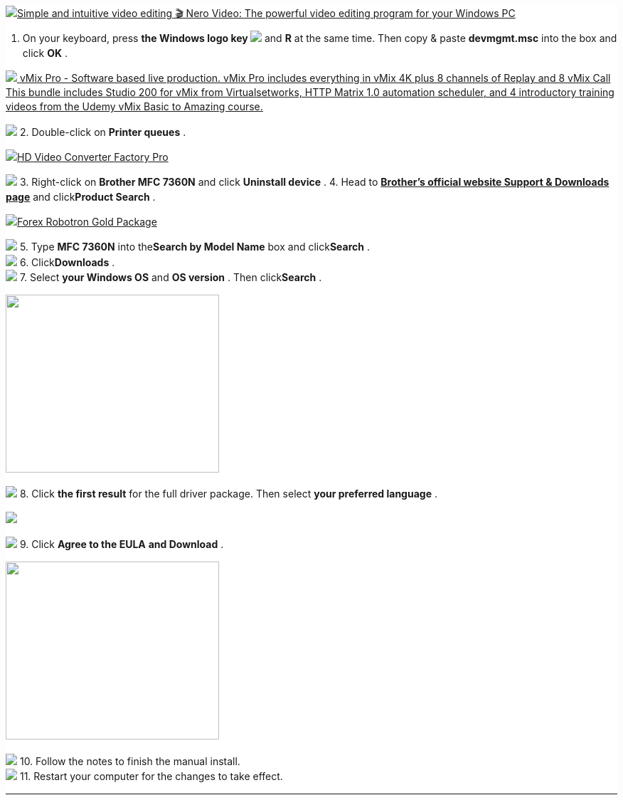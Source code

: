 
<a href="https://store.nero.com/order/checkout.php?PRODS=42296685&QTY=1&AFFILIATE=108875&CART=1"><img src="http://cdnwww.nero.com/nero-com-wAssets/img/banners/2022/video-pp/ScreenshotSlider/Nero-Video-Advanced-editing.JPG" border="0">Simple and intuitive video editing
🎬 Nero Video:
The powerful video editing program for your Windows PC</a>

1. On your keyboard, press   **the Windows logo key  ![](https://images.drivereasy.com/wp-content/uploads/2018/04/img_5ae0331bc08e4.png)**  and **R**  at the same time. Then copy & paste **devmgmt.msc** into the box and click   **OK**  .  

<a href="https://secure.2checkout.com/order/checkout.php?PRODS=30901410&QTY=1&AFFILIATE=108875&CART=1"> <img src="https://secure.avangate.com/images/merchant/ce9a6fb2becc2d235e62b125e9260102/products/copy_1_copy_vMixCallScreenshot1-large.jpg" border="0"> vMix Pro - Software based live production. vMix Pro includes everything in vMix 4K plus 8 channels of Replay and 8 vMix Call 
This bundle includes Studio 200 for vMix from Virtualsetworks, HTTP Matrix 1.0 automation scheduler, and 4 introductory training videos from the Udemy vMix Basic to Amazing course. </a>

![](https://images.drivereasy.com/wp-content/uploads/2018/05/img_5afb9c1b96ba9.png)
2. Double-click on **Printer queues** .  

<a href="https://secure.2checkout.com/order/checkout.php?PRODS=4537546&QTY=1&AFFILIATE=108875&CART=1"><img src="https://secure.avangate.com/images/merchant/4b0a0290ad7df100b77e86839989a75e/products/7_copy_2_2_hdpro.png" border="0">HD Video Converter Factory Pro</a>

![](https://images.drivereasy.com/wp-content/uploads/2018/06/img_5b1a5b86a48f2.jpg)
3. Right-click on **Brother MFC 7360N** and click **Uninstall device** .
4. Head to **[Brother’s official website Support & Downloads page](http://support.brother.com/g/b/countrytop.aspx?c=us&lang=en)**  and click**Product Search** .  

<a href="https://secure.2checkout.com/order/checkout.php?PRODS=4727541&QTY=1&AFFILIATE=108875&CART=1"><img src="https://secure.avangate.com/images/merchant/5f4f7141b65a730b4efb0e0d51f63e94/products/copy_copy_forexrobotronbox.gif" border="0">Forex Robotron Gold Package</a>

![](https://images.drivereasy.com/wp-content/uploads/2018/09/img_5b91f9dbc2b1f.jpg)
5. Type **MFC 7360N** into the**Search by Model Name** box and click**Search** .  
![](https://images.drivereasy.com/wp-content/uploads/2018/09/img_5b92163d78f96.jpg)
6. Click**Downloads** .  
![](https://images.drivereasy.com/wp-content/uploads/2018/09/img_5b92169633e75.jpg)
7. Select **your Windows OS**   and **OS version** . Then click**Search** .  

<a href="https://printrendy.pxf.io/c/5597632/1453719/17020" target="_top" id="1453719"><img src="//a.impactradius-go.com/display-ad/17020-1453719" border="0" alt="" width="300" height="250"/></a><img height="0" width="0" src="https://imp.pxf.io/i/5597632/1453719/17020" style="position:absolute;visibility:hidden;" border="0" />

![](https://images.drivereasy.com/wp-content/uploads/2018/09/img_5b921713414d6.jpg)
8. Click **the first result**   for the full driver package. Then select **your preferred language** .  

<a href="https://secure.2checkout.com/order/checkout.php?PRODS=4620780&QTY=1&AFFILIATE=108875&CART=1"><img src="https://secure.avangate.com/images/merchant/07dd4d5a72f5740ef0f035f201951476/728__90banner.jpg" border="0"></a>

![](https://images.drivereasy.com/wp-content/uploads/2018/08/img_5b8613a0a97a4.jpg)
9. Click **Agree to the EULA**  **and Download** .  

<a href="https://imp.i357552.net/c/5597632/863039/11832" target="_top" id="863039"><img src="//a.impactradius-go.com/display-ad/11832-863039" border="0" alt="" width="300" height="250"/></a>

![](https://images.drivereasy.com/wp-content/uploads/2018/08/img_5b8613f9ec314.jpg)
10. Follow the notes to finish the manual install.  
![](https://images.drivereasy.com/wp-content/uploads/2018/08/img_5b861455df55e.jpg)
11. Restart your computer for the changes to take effect.

---